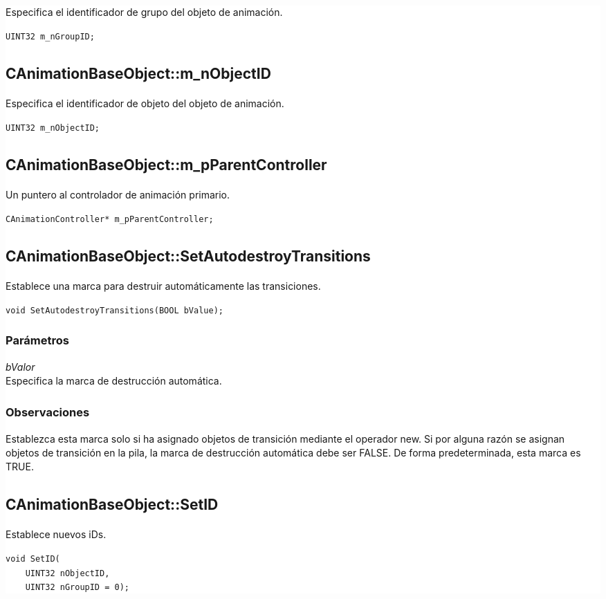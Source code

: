Especifica el identificador de grupo del objeto de animación.

```
UINT32 m_nGroupID;
```

## <a name="canimationbaseobjectm_nobjectid"></a><a name="m_nobjectid"></a>CAnimationBaseObject::m_nObjectID

Especifica el identificador de objeto del objeto de animación.

```
UINT32 m_nObjectID;
```

## <a name="canimationbaseobjectm_pparentcontroller"></a><a name="m_pparentcontroller"></a>CAnimationBaseObject::m_pParentController

Un puntero al controlador de animación primario.

```
CAnimationController* m_pParentController;
```

## <a name="canimationbaseobjectsetautodestroytransitions"></a><a name="setautodestroytransitions"></a>CAnimationBaseObject::SetAutodestroyTransitions

Establece una marca para destruir automáticamente las transiciones.

```
void SetAutodestroyTransitions(BOOL bValue);
```

### <a name="parameters"></a>Parámetros

*bValor*<br/>
Especifica la marca de destrucción automática.

### <a name="remarks"></a>Observaciones

Establezca esta marca solo si ha asignado objetos de transición mediante el operador new. Si por alguna razón se asignan objetos de transición en la pila, la marca de destrucción automática debe ser FALSE. De forma predeterminada, esta marca es TRUE.

## <a name="canimationbaseobjectsetid"></a><a name="setid"></a>CAnimationBaseObject::SetID

Establece nuevos iDs.

```
void SetID(
    UINT32 nObjectID,
    UINT32 nGroupID = 0);
```
